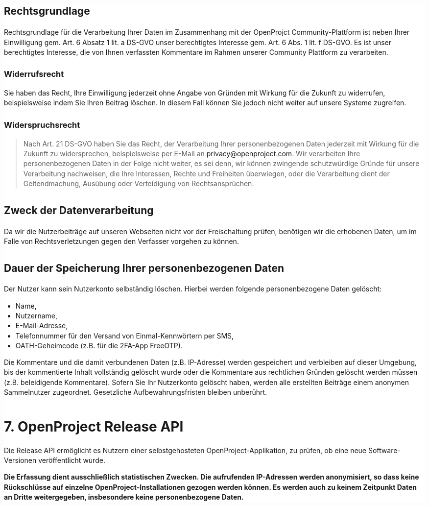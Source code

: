 ## Rechtsgrundlage

Rechtsgrundlage für die Verarbeitung Ihrer Daten im Zusammenhang mit der OpenProjct Community-Plattform ist neben Ihrer Einwilligung gem. Art. 6 Absatz 1 lit. a DS-GVO unser berechtigtes Interesse gem. Art. 6 Abs. 1 lit. f DS-GVO. Es ist unser berechtigtes Interesse, die von Ihnen verfassten Kommentare im Rahmen unserer Community Plattform zu verarbeiten.

### Widerrufsrecht 
Sie haben das Recht, Ihre Einwilligung jederzeit ohne Angabe von Gründen mit Wirkung für die Zukunft zu widerrufen, beispielsweise indem Sie Ihren Beitrag löschen. In diesem Fall können Sie jedoch nicht weiter auf unsere Systeme zugreifen.

### Widerspruchsrecht 
> Nach Art. 21 DS-GVO haben Sie das Recht, der Verarbeitung Ihrer personenbezogenen Daten jederzeit mit Wirkung für die Zukunft zu widersprechen, beispielsweise per E-Mail an privacy@openproject.com. Wir verarbeiten Ihre personenbezogenen Daten in der Folge nicht weiter, es sei denn, wir können zwingende schutzwürdige Gründe für unsere Verarbeitung nachweisen, die Ihre Interessen, Rechte und Freiheiten überwiegen, oder die Verarbeitung dient der Geltendmachung, Ausübung oder Verteidigung von Rechtsansprüchen.
>

## Zweck der Datenverarbeitung

Da wir die Nutzerbeiträge auf unseren Webseiten nicht vor der Freischaltung prüfen, benötigen wir die erhobenen Daten, um im Falle von Rechtsverletzungen gegen den Verfasser vorgehen zu können.

## Dauer der Speicherung Ihrer personenbezogenen Daten

Der Nutzer kann sein Nutzerkonto selbständig löschen. Hierbei werden folgende personenbezogene Daten gelöscht:

- Name,
- Nutzername,
- E-Mail-Adresse,
- Telefonnummer für den Versand von Einmal-Kennwörtern per SMS,
- OATH-Geheimcode (z.B. für die 2FA-App FreeOTP).

Die Kommentare und die damit verbundenen Daten (z.B. IP-Adresse) werden gespeichert und verbleiben auf dieser Umgebung, bis der kommentierte Inhalt vollständig gelöscht wurde oder die Kommentare aus rechtlichen Gründen gelöscht werden müssen (z.B. beleidigende Kommentare). Sofern Sie Ihr Nutzerkonto gelöscht haben, werden alle erstellten Beiträge einem anonymen Sammelnutzer zugeordnet. Gesetzliche Aufbewahrungsfristen bleiben unberührt.

# 7. OpenProject Release API

Die Release API ermöglicht es Nutzern einer selbstgehosteten OpenProject-Applikation, zu prüfen, ob eine neue Software-Versionen veröffentlicht wurde.

**Die Erfassung dient ausschließlich statistischen Zwecken. Die aufrufenden IP-Adressen werden anonymisiert, so dass keine Rückschlüsse auf einzelne OpenProject-Installationen gezogen werden können. Es werden auch zu keinem Zeitpunkt Daten an Dritte weitergegeben, insbesondere keine personenbezogene Daten.**
